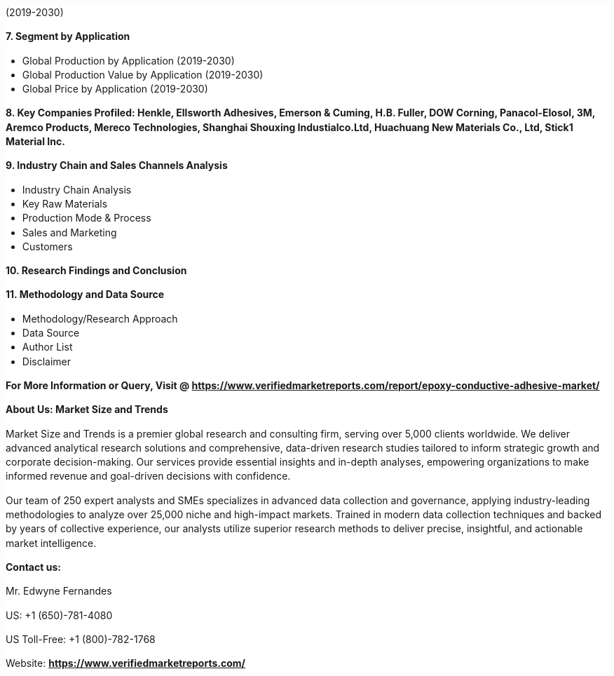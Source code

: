 (2019-2030)</li></ul><p><strong>7. Segment by Application</strong></p><ul><li>Global Production by Application (2019-2030)</li><li>Global Production Value by Application (2019-2030)</li><li>Global Price by Application (2019-2030)</li></ul><p><strong>8. Key Companies Profiled: Henkle, Ellsworth Adhesives, Emerson & Cuming, H.B. Fuller, DOW Corning, Panacol-Elosol, 3M, Aremco Products, Mereco Technologies, Shanghai Shouxing Industialco.Ltd, Huachuang New Materials Co., Ltd, Stick1 Material Inc.</strong></p><p><strong>9. Industry Chain and Sales Channels Analysis</strong></p><ul><li>Industry Chain Analysis</li><li>Key Raw Materials</li><li>Production Mode &amp; Process</li><li>Sales and Marketing</li><li>Customers</li></ul><p><strong>10. Research Findings and Conclusion</strong></p><p><strong>11. Methodology and Data Source</strong></p><ul><li>Methodology/Research Approach</li><li>Data Source</li><li>Author List</li><li>Disclaimer</li></ul></p><p><strong>For More Information or Query, Visit @ <a href="https://www.verifiedmarketreports.com/report/epoxy-conductive-adhesive-market/">https://www.verifiedmarketreports.com/report/epoxy-conductive-adhesive-market/</a></strong></p><p><strong>About Us: Market Size and Trends</strong></p><p>Market Size and Trends is a premier global research and consulting firm, serving over 5,000 clients worldwide. We deliver advanced analytical research solutions and comprehensive, data-driven research studies tailored to inform strategic growth and corporate decision-making. Our services provide essential insights and in-depth analyses, empowering organizations to make informed revenue and goal-driven decisions with confidence.</p><p>Our team of 250 expert analysts and SMEs specializes in advanced data collection and governance, applying industry-leading methodologies to analyze over 25,000 niche and high-impact markets. Trained in modern data collection techniques and backed by years of collective experience, our analysts utilize superior research methods to deliver precise, insightful, and actionable market intelligence.</p><p><strong>Contact us:</strong></p><p>Mr. Edwyne Fernandes</p><p>US: +1 (650)-781-4080</p><p>US Toll-Free: +1 (800)-782-1768</p><p>Website: <strong><a href="https://www.verifiedmarketreports.com/">https://www.verifiedmarketreports.com/</a></strong></p>
